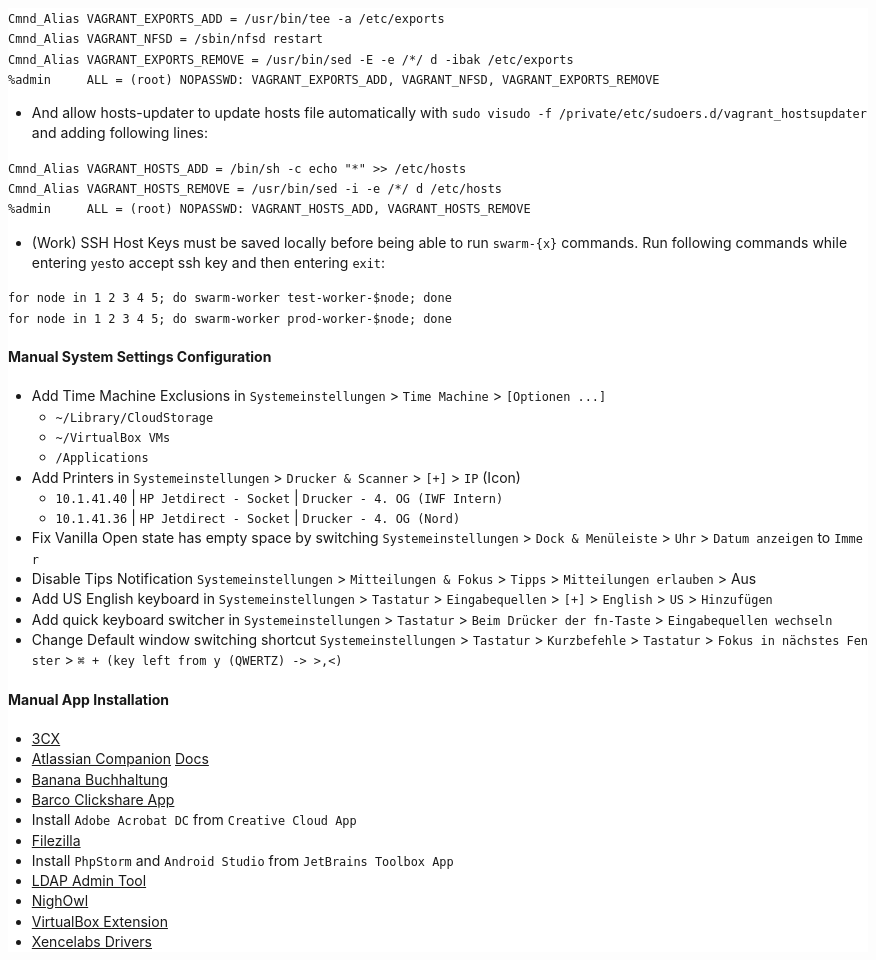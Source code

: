 ```text
Cmnd_Alias VAGRANT_EXPORTS_ADD = /usr/bin/tee -a /etc/exports
Cmnd_Alias VAGRANT_NFSD = /sbin/nfsd restart
Cmnd_Alias VAGRANT_EXPORTS_REMOVE = /usr/bin/sed -E -e /*/ d -ibak /etc/exports
%admin     ALL = (root) NOPASSWD: VAGRANT_EXPORTS_ADD, VAGRANT_NFSD, VAGRANT_EXPORTS_REMOVE
```

* And allow hosts-updater to update hosts file automatically with `sudo visudo -f /private/etc/sudoers.d/vagrant_hostsupdater` and adding following lines:

```text
Cmnd_Alias VAGRANT_HOSTS_ADD = /bin/sh -c echo "*" >> /etc/hosts
Cmnd_Alias VAGRANT_HOSTS_REMOVE = /usr/bin/sed -i -e /*/ d /etc/hosts
%admin     ALL = (root) NOPASSWD: VAGRANT_HOSTS_ADD, VAGRANT_HOSTS_REMOVE
```

* (Work) SSH Host Keys must be saved locally before being able to run `swarm-{x}` commands. Run following commands while entering `yes`to accept ssh key and then entering `exit`:

```shell
for node in 1 2 3 4 5; do swarm-worker test-worker-$node; done
for node in 1 2 3 4 5; do swarm-worker prod-worker-$node; done
```

#### Manual System Settings Configuration

* Add Time Machine Exclusions in `Systemeinstellungen` > `Time Machine` > `[Optionen ...]`
  * `~/Library/CloudStorage`
  * `~/VirtualBox VMs`
  * `/Applications`
* Add Printers in `Systemeinstellungen` > `Drucker & Scanner` > `[+]` > `IP` (Icon)
  * `10.1.41.40` | `HP Jetdirect - Socket` | `Drucker - 4. OG (IWF Intern)`
  * `10.1.41.36` | `HP Jetdirect - Socket` | `Drucker - 4. OG (Nord)`
* Fix Vanilla Open state has empty space by switching `Systemeinstellungen` > `Dock & Menüleiste` > `Uhr` > `Datum anzeigen` to `Immer`
* Disable Tips Notification `Systemeinstellungen` > `Mitteilungen & Fokus` > `Tipps` > `Mitteilungen erlauben` > Aus
* Add US English keyboard in `Systemeinstellungen` > `Tastatur` > `Eingabequellen` > `[+]` > `English` > `US` > `Hinzufügen`
* Add quick keyboard switcher in `Systemeinstellungen` > `Tastatur` > `Beim Drücker der fn-Taste` > `Eingabequellen wechseln`
* Change Default window switching shortcut `Systemeinstellungen` > `Tastatur` > `Kurzbefehle` > `Tastatur` > `Fokus in nächstes Fenster` > `⌘ + (key left from y (QWERTZ) -> >,<)`

#### Manual App Installation

* [3CX](https://pbx.hdw.ch/webclient/api/app/mac)
* [Atlassian Companion](https://update-nucleus.atlassian.com/Atlassian-Companion/291cb34fe2296e5fb82b83a04704c9b4/latest/darwin/x64/Atlassian%20Companion.dmg) [Docs](https://confluence.atlassian.com/doc/install-atlassian-companion-992678880.html)
* [Banana Buchhaltung](https://www.banana.ch/doc9/de/node/9737)
* [Barco Clickshare App](https://www.barco.com/de/product/clickshare-app)
* Install `Adobe Acrobat DC` from `Creative Cloud App`
* [Filezilla](https://filezilla-project.org/download.php?type=client)
* Install `PhpStorm` and `Android Studio` from `JetBrains Toolbox App`
* [LDAP Admin Tool](https://ldapsoft.com/ldapbrowser/ldapadmintool.html)
* [NighOwl](https://nightowlapp.co/)
* [VirtualBox Extension](https://www.virtualbox.org/wiki/Downloads)
* [Xencelabs Drivers](https://www.xencelabs.com/eu/support/download-drivers)
